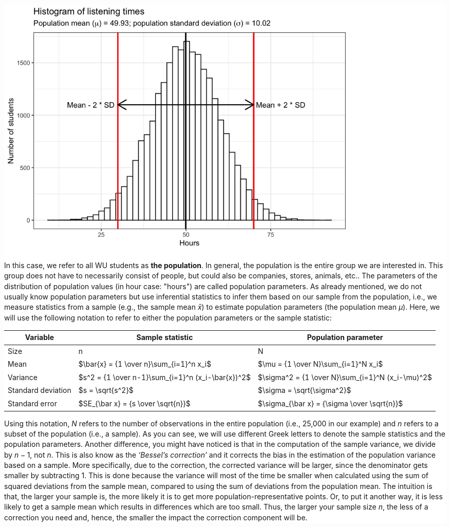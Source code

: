 <img src="06-statistical_inference_files/figure-html/unnamed-chunk-2-1.png" width="672" />


In this case, we refer to all WU students as **the population**. In general, the population is the entire group we are interested in. This group does not have to necessarily consist of people, but could also be companies, stores, animals, etc.. The parameters of the distribution of population values (in hour case: "hours") are called population parameters. As already mentioned, we do not usually know population parameters but use inferential statistics to infer them based on our sample from the population, i.e., we measure statistics from a sample (e.g., the sample mean $\bar x$) to estimate population parameters (the population mean $\mu$). Here, we will use the following notation to refer to either the population parameters or the sample statistic: 

Variable	 | Sample statistic	 | Population parameter
---------------------- | ------------------------- | -------------------------
Size  | n  | N 
Mean  |  $\bar{x} = {1 \over n}\sum_{i=1}^n x_i$ | $\mu = {1 \over N}\sum_{i=1}^N x_i$  |
Variance  | $s^2 = {1 \over n-1}\sum_{i=1}^n (x_i-\bar{x})^2$  | $\sigma^2 = {1 \over N}\sum_{i=1}^N (x_i-\mu)^2$  
Standard deviation | $s = \sqrt{s^2}$  | $\sigma = \sqrt{\sigma^2}$  
Standard error | $SE_{\bar x} = {s \over \sqrt{n}}$  | $\sigma_{\bar x} = {\sigma \over \sqrt{n}}$  

Using this notation, $N$ refers to the number of observations in the entire population (i.e., 25,000 in our example) and $n$ refers to a subset of the population (i.e., a sample). As you can see, we will use different Greek letters to denote the sample statistics and the population parameters. Another difference, you might have noticed is that in the computation of the sample variance, we divide by $n-1$, not $n$. This is also know as the *‘Bessel’s correction’* and it corrects the bias in the estimation of the population variance based on a sample. More specifically, due to the correction, the corrected variance will be larger, since the denominator gets smaller by subtracting 1. This is done because the variance will most of the time be smaller when calculated using the sum of squared deviations from the sample mean, compared to using the sum of deviations from the population mean. The intuition is that, the larger your sample is, the more likely it is to get more population-representative points. Or, to put it another way, it is less likely to get a sample mean which results in differences which are too small. Thus, the larger your sample size $n$, the less of a correction you need and, hence, the smaller the impact the correction component will be.   
